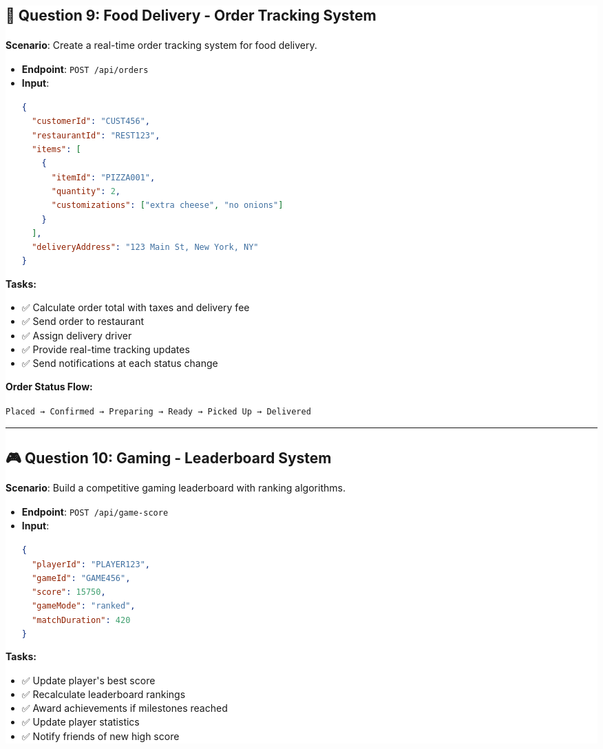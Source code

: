 ## 🍕 Question 9: Food Delivery - Order Tracking System

**Scenario**: Create a real-time order tracking system for food delivery.

- **Endpoint**: `POST /api/orders`
- **Input**:
  ```json
  {
    "customerId": "CUST456",
    "restaurantId": "REST123",
    "items": [
      {
        "itemId": "PIZZA001",
        "quantity": 2,
        "customizations": ["extra cheese", "no onions"]
      }
    ],
    "deliveryAddress": "123 Main St, New York, NY"
  }
  ```

**Tasks:**
- ✅ Calculate order total with taxes and delivery fee
- ✅ Send order to restaurant
- ✅ Assign delivery driver
- ✅ Provide real-time tracking updates
- ✅ Send notifications at each status change

**Order Status Flow:**
```
Placed → Confirmed → Preparing → Ready → Picked Up → Delivered
```

---

## 🎮 Question 10: Gaming - Leaderboard System

**Scenario**: Build a competitive gaming leaderboard with ranking algorithms.

- **Endpoint**: `POST /api/game-score`
- **Input**:
  ```json
  {
    "playerId": "PLAYER123",
    "gameId": "GAME456",
    "score": 15750,
    "gameMode": "ranked",
    "matchDuration": 420
  }
  ```

**Tasks:**
- ✅ Update player's best score
- ✅ Recalculate leaderboard rankings
- ✅ Award achievements if milestones reached
- ✅ Update player statistics
- ✅ Notify friends of new high score
